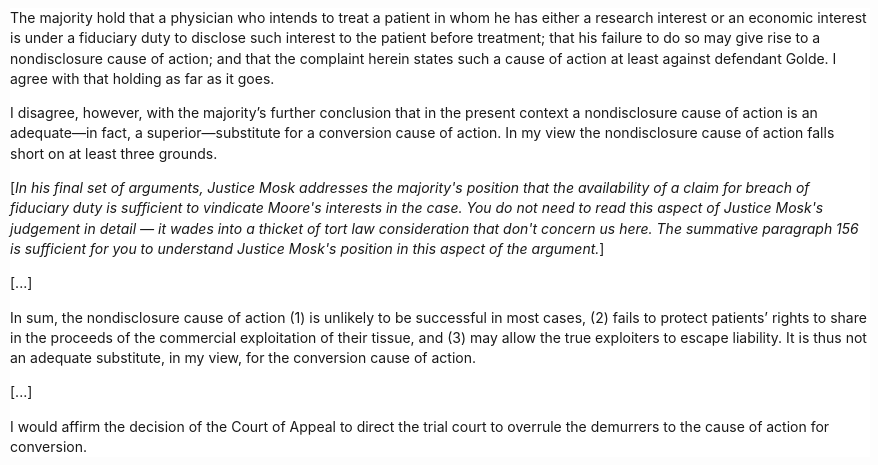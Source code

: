 The majority hold that a physician who intends to treat a patient in whom he has either a research interest or an economic interest is under a fiduciary duty to disclose such interest to the patient before treatment; that his failure to do so may give rise to a nondisclosure cause of action; and that the complaint herein states such a cause of action at least against defendant Golde. I agree with that holding as far as it goes.

I disagree, however, with the majority’s further conclusion that in the present context a nondisclosure cause of action is an adequate—in fact, a superior—substitute for a conversion cause of action. In my view the nondisclosure cause of action falls short on at least three grounds.

[*In his final set of arguments, Justice Mosk addresses the majority's position that the availability of a claim for breach of fiduciary duty is sufficient to vindicate Moore's interests in the case. You do not need to read this aspect of Justice Mosk's judgement in detail — it wades into a thicket of tort law consideration that don't concern us here. The summative paragraph 156 is sufficient for you to understand Justice Mosk's position in this aspect of the argument.*]

[...]

In sum, the nondisclosure cause of action (1) is unlikely to be successful in most cases, (2) fails to protect patients’ rights to share in the proceeds of the commercial exploitation of their tissue, and (3) may allow the true exploiters to escape liability. It is thus not an adequate substitute, in my view, for the conversion cause of action.

[...]

I would affirm the decision of the Court of Appeal to direct the trial court to overrule the demurrers to the cause of action for conversion.